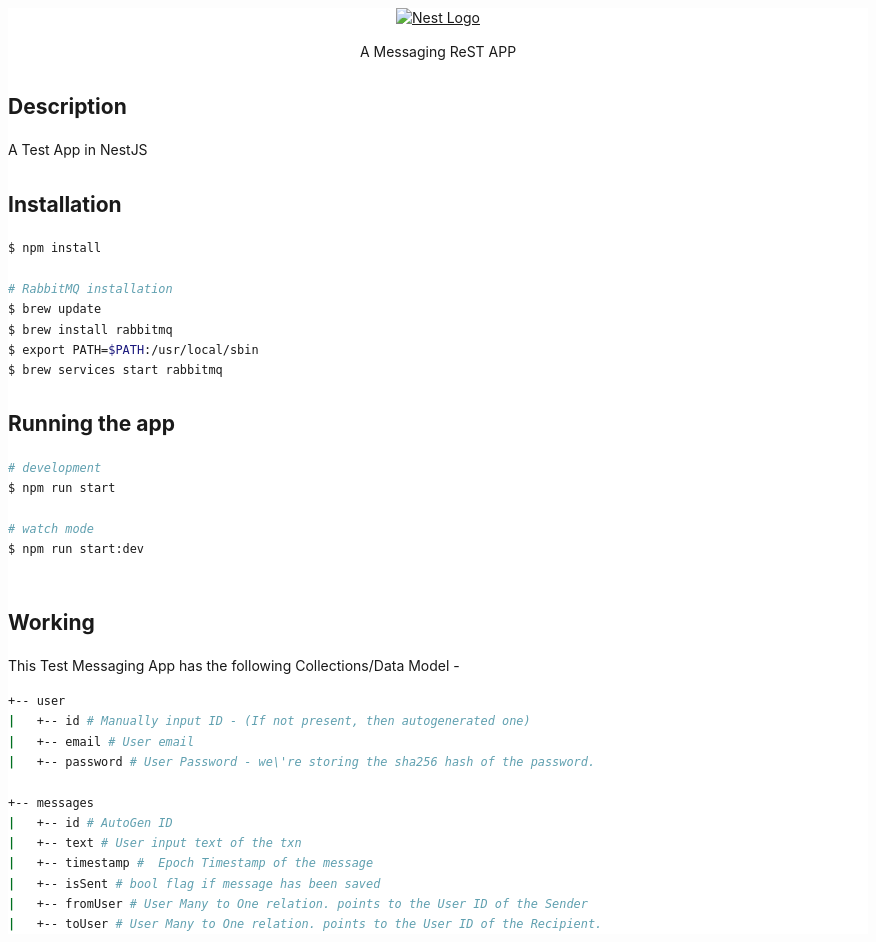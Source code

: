 <p align="center">
  <a href="http://youkraft.com/" target="blank"><img src="https://www.youkraft.com/static/media/YoukraftLogo.948e539c.svg" width="200" alt="Nest Logo" /></a>
</p>

[circleci-image]: https://img.shields.io/circleci/build/github/nestjs/nest/master?token=abc123def456
[circleci-url]: https://circleci.com/gh/nestjs/nest

  <p align="center">A Messaging ReST APP</p>
    <p align="center">

## Description

A Test App in NestJS 

## Installation

```bash
$ npm install
  
# RabbitMQ installation 
$ brew update
$ brew install rabbitmq
$ export PATH=$PATH:/usr/local/sbin
$ brew services start rabbitmq
```

## Running the app

```bash
# development
$ npm run start

# watch mode
$ npm run start:dev
  
```

## Working

This Test Messaging App has the following Collections/Data Model - 
```bash
+-- user
|   +-- id # Manually input ID - (If not present, then autogenerated one)
|   +-- email # User email
|   +-- password # User Password - we\'re storing the sha256 hash of the password.

+-- messages
|   +-- id # AutoGen ID
|   +-- text # User input text of the txn
|   +-- timestamp #  Epoch Timestamp of the message
|   +-- isSent # bool flag if message has been saved
|   +-- fromUser # User Many to One relation. points to the User ID of the Sender
|   +-- toUser # User Many to One relation. points to the User ID of the Recipient.
```
